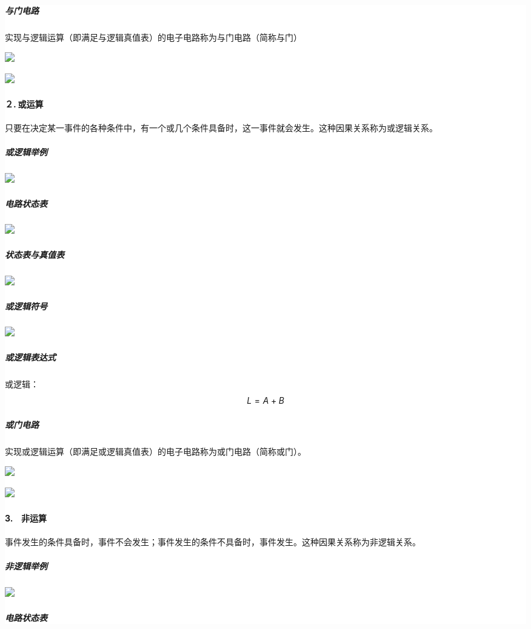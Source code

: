 ##### 与门电路 

实现与逻辑运算（即满足与逻辑真值表）的电子电路称为与门电路（简称与门） 

![](https://raw.githubusercontent.com/timerring/picgo/master/picbed/image-20230109162946897.png)

![](https://raw.githubusercontent.com/timerring/picgo/master/picbed/image-20230109162955464.png)

#### ２. 或运算

只要在决定某一事件的各种条件中，有一个或几个条件具备时，这一事件就会发生。这种因果关系称为或逻辑关系。

##### 或逻辑举例

![](https://raw.githubusercontent.com/timerring/picgo/master/picbed/image-20230109163026076.png)

##### 电路状态表

![](https://raw.githubusercontent.com/timerring/picgo/master/picbed/image-20230109163101973.png)

##### 状态表与真值表

![](https://raw.githubusercontent.com/timerring/picgo/master/picbed/image-20230109163248973.png)

##### 或逻辑符号

![](https://raw.githubusercontent.com/timerring/picgo/master/picbed/image-20230109163307889.png)

##### 或逻辑表达式

或逻辑：　
$$
L = A +B
$$

##### 或门电路 

实现或逻辑运算（即满足或逻辑真值表）的电子电路称为或门电路（简称或门）。 

![](https://raw.githubusercontent.com/timerring/picgo/master/picbed/image-20230109163342591.png)

![](https://raw.githubusercontent.com/timerring/picgo/master/picbed/image-20230109163348277.png)

#### 3.　非运算

事件发生的条件具备时，事件不会发生；事件发生的条件不具备时，事件发生。这种因果关系称为非逻辑关系。

##### 非逻辑举例

![](https://raw.githubusercontent.com/timerring/picgo/master/picbed/image-20230109164133660.png)

##### 电路状态表
